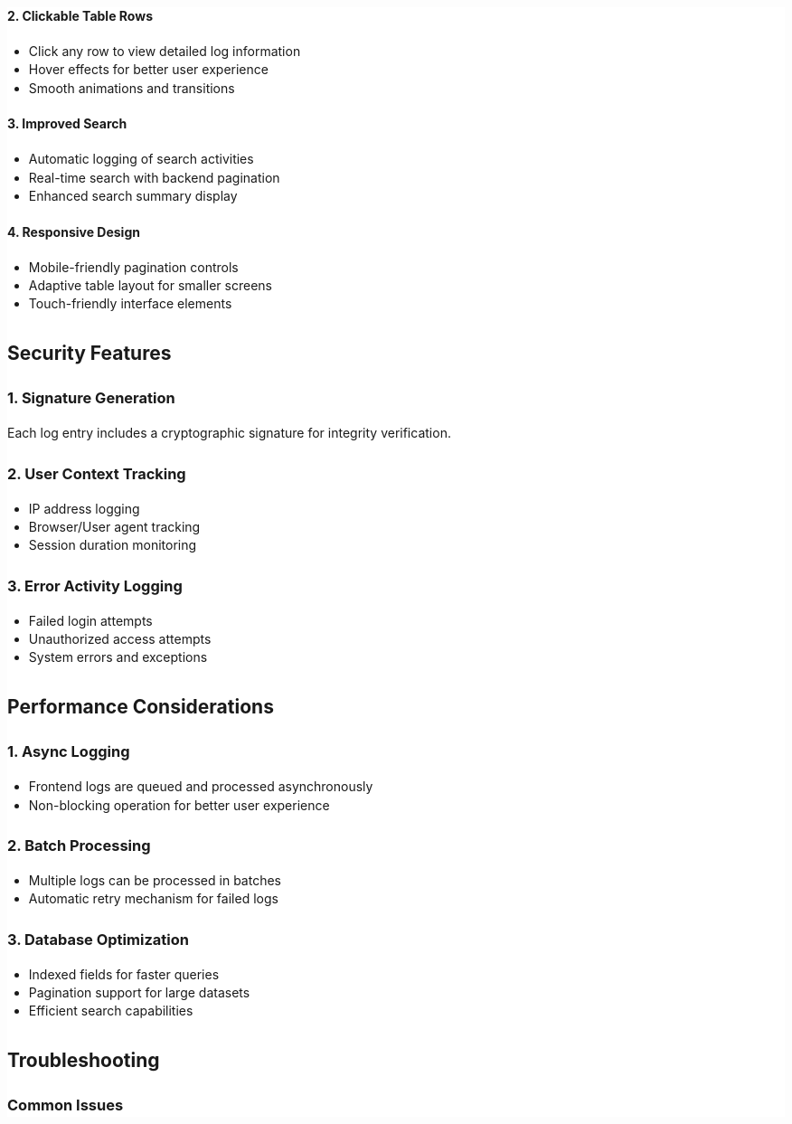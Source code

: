 #### 2. Clickable Table Rows
- Click any row to view detailed log information
- Hover effects for better user experience
- Smooth animations and transitions

#### 3. Improved Search
- Automatic logging of search activities
- Real-time search with backend pagination
- Enhanced search summary display

#### 4. Responsive Design
- Mobile-friendly pagination controls
- Adaptive table layout for smaller screens
- Touch-friendly interface elements

## Security Features

### 1. Signature Generation
Each log entry includes a cryptographic signature for integrity verification.

### 2. User Context Tracking
- IP address logging
- Browser/User agent tracking
- Session duration monitoring

### 3. Error Activity Logging
- Failed login attempts
- Unauthorized access attempts
- System errors and exceptions

## Performance Considerations

### 1. Async Logging
- Frontend logs are queued and processed asynchronously
- Non-blocking operation for better user experience

### 2. Batch Processing
- Multiple logs can be processed in batches
- Automatic retry mechanism for failed logs

### 3. Database Optimization
- Indexed fields for faster queries
- Pagination support for large datasets
- Efficient search capabilities

## Troubleshooting

### Common Issues
